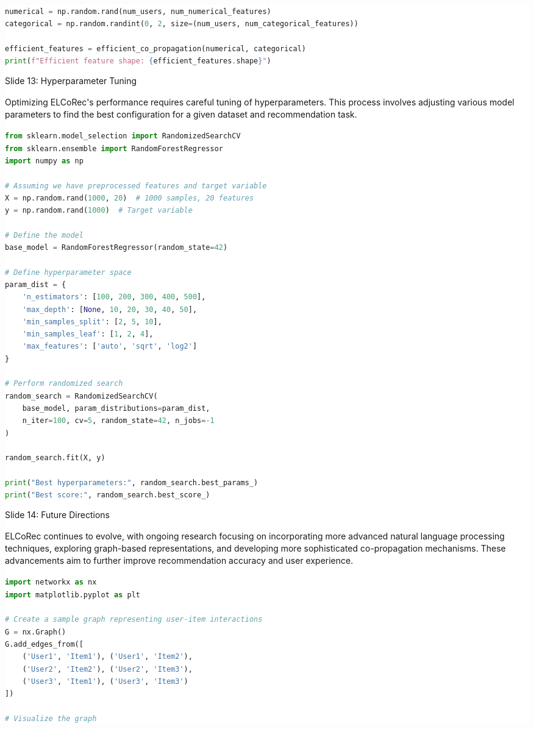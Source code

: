 ```python
numerical = np.random.rand(num_users, num_numerical_features)
categorical = np.random.randint(0, 2, size=(num_users, num_categorical_features))

efficient_features = efficient_co_propagation(numerical, categorical)
print(f"Efficient feature shape: {efficient_features.shape}")
```

Slide 13: Hyperparameter Tuning

Optimizing ELCoRec's performance requires careful tuning of hyperparameters. This process involves adjusting various model parameters to find the best configuration for a given dataset and recommendation task.

```python
from sklearn.model_selection import RandomizedSearchCV
from sklearn.ensemble import RandomForestRegressor
import numpy as np

# Assuming we have preprocessed features and target variable
X = np.random.rand(1000, 20)  # 1000 samples, 20 features
y = np.random.rand(1000)  # Target variable

# Define the model
base_model = RandomForestRegressor(random_state=42)

# Define hyperparameter space
param_dist = {
    'n_estimators': [100, 200, 300, 400, 500],
    'max_depth': [None, 10, 20, 30, 40, 50],
    'min_samples_split': [2, 5, 10],
    'min_samples_leaf': [1, 2, 4],
    'max_features': ['auto', 'sqrt', 'log2']
}

# Perform randomized search
random_search = RandomizedSearchCV(
    base_model, param_distributions=param_dist, 
    n_iter=100, cv=5, random_state=42, n_jobs=-1
)

random_search.fit(X, y)

print("Best hyperparameters:", random_search.best_params_)
print("Best score:", random_search.best_score_)
```

Slide 14: Future Directions

ELCoRec continues to evolve, with ongoing research focusing on incorporating more advanced natural language processing techniques, exploring graph-based representations, and developing more sophisticated co-propagation mechanisms. These advancements aim to further improve recommendation accuracy and user experience.

```python
import networkx as nx
import matplotlib.pyplot as plt

# Create a sample graph representing user-item interactions
G = nx.Graph()
G.add_edges_from([
    ('User1', 'Item1'), ('User1', 'Item2'),
    ('User2', 'Item2'), ('User2', 'Item3'),
    ('User3', 'Item1'), ('User3', 'Item3')
])

# Visualize the graph
```